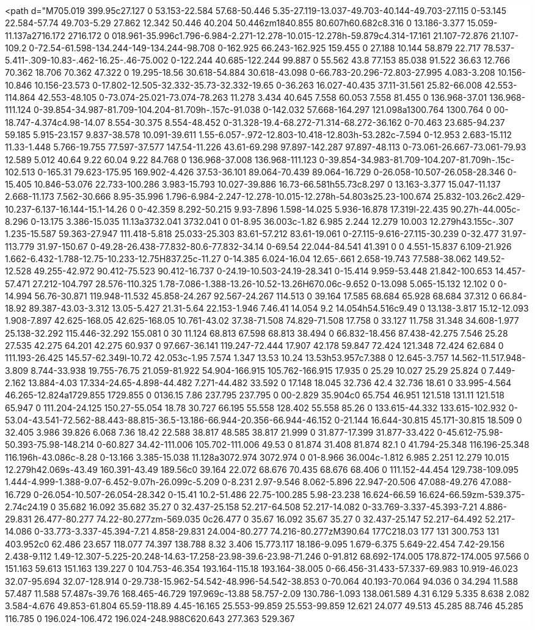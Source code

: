 <path d="M705.019 399.95c27.127 0 53.153-22.584 57.68-50.446 5.35-27.119-13.037-49.703-40.144-49.703-27.115 0-53.145 22.584-57.74 49.703-5.29 27.862 12.342 50.446 40.204 50.446zm1840.855 80.607h60.682c8.316 0 13.186-3.377 15.059-11.137a2716.172 2716.172 0 018.961-35.996c1.796-6.984-2.271-12.278-10.015-12.278h-59.879c4.314-17.161 21.107-72.876 21.107-109.2 0-72.54-61.598-134.244-149-134.244-98.708 0-162.925 66.243-162.925 159.455 0 27.188 10.144 58.879 22.717 78.537-5.411-.309-10.83-.462-16.25-.46-75.002 0-122.244 40.685-122.244 99.887 0 55.562 43.8 77.153 85.038 91.522 36.63 12.766 70.362 18.706 70.362 47.322 0 19.295-18.56 30.618-54.884 30.618-43.098 0-66.783-20.296-72.803-27.995 4.083-3.208 10.156-10.846 10.156-23.573 0-17.802-12.505-32.332-35.73-32.332-19.65 0-36.263 16.027-40.435 37.11-31.561 25.82-66.008 42.553-114.864 42.553-48.105 0-73.074-25.021-73.074-78.263 11.278 3.434 40.645 7.558 60.053 7.558 81.455 0 136.968-37.01 136.968-111.124 0-39.854-34.987-81.709-104.204-81.709h-.157c-91.038 0-142.032 57.668-164.297 121.098a1300.764 1300.764 0 00-18.747-4.374c4.98-14.07 8.554-30.375 8.554-48.452 0-31.328-19.4-68.272-71.314-68.272-36.162 0-70.463 23.685-94.237 59.185 5.915-23.157 9.837-38.578 10.091-39.611 1.55-6.057-.972-12.803-10.418-12.803h-53.282c-7.594 0-12.953 2.683-15.112 11.33-1.448 5.766-19.755 77.597-37.577 147.54-11.226 43.61-69.298 97.897-142.287 97.897-48.113 0-73.061-26.667-73.061-79.93 12.589 5.012 40.64 9.22 60.04 9.22 84.768 0 136.968-37.008 136.968-111.123 0-39.854-34.983-81.709-104.207-81.709h-.15c-102.513 0-165.31 79.623-175.95 169.902-4.426 37.53-36.101 89.064-70.439 89.064-16.729 0-26.058-10.507-26.058-28.346 0-15.405 10.846-53.076 22.733-100.286 3.983-15.793 10.027-39.886 16.73-66.581h55.73c8.297 0 13.163-3.377 15.047-11.137 2.668-11.173 7.562-30.666 8.95-35.996 1.796-6.984-2.247-12.278-10.015-12.278h-54.803s25.23-100.674 25.832-103.26c2.429-10.237-6.137-16.144-15.1-14.26 0 0-42.359 8.292-50.215 9.93-7.896 1.598-14.025 5.936-16.878 17.319l-22.435 90.27h-44.005c-8.296 0-13.175 3.386-15.035 11.13a3732.041 3732.041 0 01-8.95 36.003c-1.82 6.985 2.244 12.279 10.003 12.279h43.155c-.307 1.235-15.587 59.363-27.947 111.418-5.818 25.033-25.303 83.61-57.212 83.61-19.061 0-27.115-9.616-27.115-30.239 0-32.477 31.97-113.779 31.97-150.67 0-49.28-26.438-77.832-80.6-77.832-34.14 0-69.54 22.044-84.541 41.391 0 0 4.551-15.837 6.109-21.926 1.662-6.432-1.788-12.75-10.233-12.75H837.25c-11.27 0-14.385 6.024-16.04 12.65-.661 2.658-19.743 77.588-38.062 149.52-12.528 49.255-42.972 90.412-75.523 90.412-16.737 0-24.19-10.503-24.19-28.341 0-15.414 9.959-53.448 21.842-100.653 14.457-57.471 27.212-104.797 28.576-110.325 1.78-7.086-1.388-13.26-10.52-13.26H670.06c-9.652 0-13.098 5.065-15.132 12.102 0 0-14.994 56.76-30.871 119.948-11.532 45.858-24.267 92.567-24.267 114.513 0 39.164 17.585 68.684 65.928 68.684 37.312 0 66.84-18.92 89.387-43.03-3.312 13.05-5.427 21.31-5.64 22.153-1.946 7.46.41 14.054 9.2 14.054h54.516c9.49 0 13.138-3.817 15.12-12.093 1.908-7.897 42.625-168.05 42.625-168.05 10.761-43.02 37.38-71.508 74.829-71.508 17.758 0 33.127 11.758 31.348 34.608-1.977 25.138-32.292 115.446-32.292 155.081 0 30 11.124 68.813 67.598 68.813 38.494 0 66.832-18.456 87.438-42.275 7.546 25.28 27.535 42.275 64.201 42.275 60.937 0 97.667-36.141 119.247-72.444 17.907 42.178 59.847 72.424 121.348 72.424 62.684 0 111.193-26.425 145.57-62.349l-10.72 42.053c-1.95 7.574 1.347 13.53 10.24 13.53h53.957c7.388 0 12.645-3.757 14.562-11.517.948-3.809 8.744-33.938 19.755-76.75 21.059-81.922 54.904-166.915 105.762-166.915 17.935 0 25.29 10.027 25.29 25.824 0 7.449-2.162 13.884-4.03 17.334-24.65-4.898-44.482 7.271-44.482 33.592 0 17.148 18.045 32.736 42.4 32.736 18.61 0 33.995-4.564 46.265-12.824a1729.855 1729.855 0 0136.15 7.86 237.795 237.795 0 00-2.829 35.904c0 65.754 46.951 121.518 131.11 121.518 65.947 0 111.204-24.125 150.27-55.054 18.78 30.727 66.195 55.558 128.402 55.558 85.26 0 133.615-44.332 133.615-102.932 0-53.04-43.541-72.562-88.443-88.815-36.5-13.186-66.944-20.356-66.944-46.152 0-21.144 16.644-30.815 45.171-30.815 18.509 0 32.405 3.986 39.826 6.068 7.36 18.42 22.588 38.817 48.585 38.817 21.999 0 31.877-17.399 31.877-33.422 0-45.612-75.98-50.393-75.98-148.214 0-60.827 34.42-111.006 105.702-111.006 49.53 0 81.874 31.408 81.874 82.1 0 41.794-25.348 116.196-25.348 116.196h-43.086c-8.28 0-13.166 3.385-15.038 11.128a3072.974 3072.974 0 01-8.966 36.004c-1.812 6.985 2.251 12.279 10.015 12.279h42.069s-43.49 160.391-43.49 189.56c0 39.164 22.072 68.676 70.435 68.676 68.406 0 111.152-44.454 129.738-109.095 1.444-4.999-1.388-9.07-6.452-9.07h-26.099c-5.209 0-8.231 2.97-9.546 8.062-5.896 22.947-20.506 47.088-49.276 47.088-16.729 0-26.054-10.507-26.054-28.342 0-15.41 10.2-51.486 22.75-100.285 5.98-23.238 16.624-66.59 16.624-66.59zm-539.375-2.74c24.19 0 35.682 16.092 35.682 35.27 0 32.437-25.158 52.217-64.508 52.217-14.082 0-33.769-3.337-45.393-7.21 4.886-29.831 26.477-80.277 74.22-80.277zm-569.035 0c26.477 0 35.67 16.092 35.67 35.27 0 32.437-25.147 52.217-64.492 52.217-14.086 0-33.773-3.337-45.394-7.21 4.858-29.831 24.004-80.277 74.216-80.277zM390.64 177C218.03 177 131 300.753 131 403.952c0 62.486 23.657 118.077 74.397 138.788 8.32 3.406 15.773.117 18.186-9.095 1.679-6.375 5.649-22.454 7.42-29.156 2.438-9.112 1.49-12.307-5.225-20.248-14.63-17.258-23.98-39.6-23.98-71.246 0-91.812 68.692-174.005 178.872-174.005 97.566 0 151.163 59.613 151.163 139.227 0 104.753-46.354 193.164-115.18 193.164-38.005 0-66.456-31.433-57.337-69.983 10.919-46.023 32.07-95.694 32.07-128.914 0-29.738-15.962-54.542-48.996-54.542-38.853 0-70.064 40.193-70.064 94.036 0 34.294 11.588 57.487 11.588 57.487s-39.76 168.465-46.729 197.969c-13.88 58.757-2.09 130.786-1.093 138.061.589 4.31 6.129 5.335 8.638 2.082 3.584-4.676 49.853-61.804 65.59-118.89 4.45-16.165 25.553-99.859 25.553-99.859 12.621 24.077 49.513 45.285 88.746 45.285 116.785 0 196.024-106.472 196.024-248.988C620.643 277.363 529.367